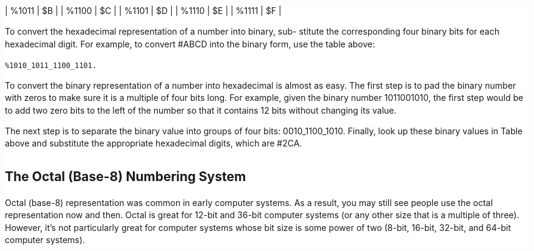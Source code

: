 | %1011 | $B |
| %1100 | $C |
| %1101 | $D |
| %1110 | $E |
| %1111 | $F |

To convert the hexadecimal representation of a number into binary, sub- stitute the corresponding four binary bits for each hexadecimal digit. For example, to convert #ABCD into the binary form, use the table above:

`%1010_1011_1100_1101.`

To convert the binary representation of a number into hexadecimal is almost as easy. The first step is to pad the binary number with zeros to make sure it is a multiple of four bits long. For example, given the binary number 1011001010, the first step would be to add two zero bits to the left of the number so that it contains 12 bits without changing its value.

The next step is to separate the binary value into groups of four bits: 0010_1100_1010. Finally, look up these binary values in Table above and substitute the appropriate hexadecimal digits, which are #2CA.

## The Octal (Base-8) Numbering System

Octal (base-8) representation was common in early computer systems. As a result, you may still see people use the octal representation now and then. Octal is great for 12-bit and 36-bit computer systems (or any other size that is a multiple of three). However, it’s not particularly great for computer systems whose bit size is some power of two (8-bit, 16-bit, 32-bit, and 64-bit computer systems).